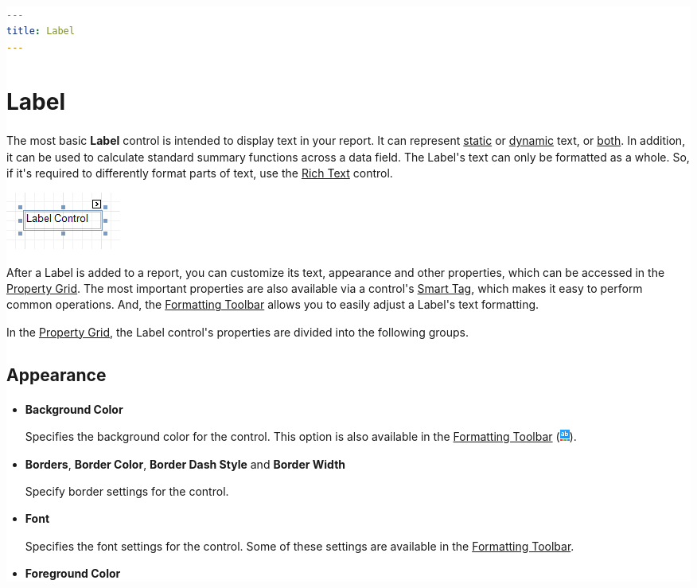 ```yaml
---
title: Label
---
```

# Label
The most basic **Label** control is intended to display text in your report. It can represent [static](../../../../../../interface-elements-for-desktop/articles/report-designer/report-designer-for-winforms/report-editing-basics/add-or-modify-static-information-in-your-report.md) or [dynamic](../../../../../../interface-elements-for-desktop/articles/report-designer/report-designer-for-winforms/report-editing-basics/displaying-values-from-a-database-(binding-report-elements-to-data).md) text, or [both](../../../../../../interface-elements-for-desktop/articles/report-designer/report-designer-for-winforms/report-editing-basics/use-mail-merge-in-report-elements.md). In addition, it can be used to calculate standard summary functions across a data field. The Label's text can only be formatted as a whole. So, if it's required to differently format parts of text, use the [Rich Text](../../../../../../interface-elements-for-desktop/articles/report-designer/report-designer-for-winforms/report-designer-reference/report-controls/rich-text.md) control.

![RD_Controls_Label_0](../../../../../images/Img8286.png)

After a Label is added to a report, you can customize its text, appearance and other properties, which can be accessed in the [Property Grid](../../../../../../interface-elements-for-desktop/articles/report-designer/report-designer-for-winforms/report-designer-reference/report-designer-ui/property-grid.md). The most important properties are also available via a control's [Smart Tag](../../../../../../interface-elements-for-desktop/articles/report-designer/report-designer-for-winforms/report-designer-reference/report-designer-ui/smart-tag.md), which makes it easy to perform common operations. And, the [Formatting Toolbar](../../../../../../interface-elements-for-desktop/articles/report-designer/report-designer-for-winforms/report-designer-reference/report-designer-ui/formatting-toolbar.md) allows you to easily adjust a Label's text formatting.

In the [Property Grid](../../../../../../interface-elements-for-desktop/articles/report-designer/report-designer-for-winforms/report-designer-reference/report-designer-ui/property-grid.md), the Label control's properties are divided into the following groups.

## Appearance
* **Background Color**
	
	Specifies the background color for the control. This option is also available in the [Formatting Toolbar](../../../../../../interface-elements-for-desktop/articles/report-designer/report-designer-for-winforms/report-designer-reference/report-designer-ui/formatting-toolbar.md) (![RD_Toolbars_Format_Back](../../../../../images/Img8441.png)).
* **Borders**, **Border Color**, **Border Dash Style** and **Border Width**
	
	Specify border settings for the control.
* **Font**
	
	Specifies the font settings for the control. Some of these settings are available in the [Formatting Toolbar](../../../../../../interface-elements-for-desktop/articles/report-designer/report-designer-for-winforms/report-designer-reference/report-designer-ui/formatting-toolbar.md).
* **Foreground Color**
	